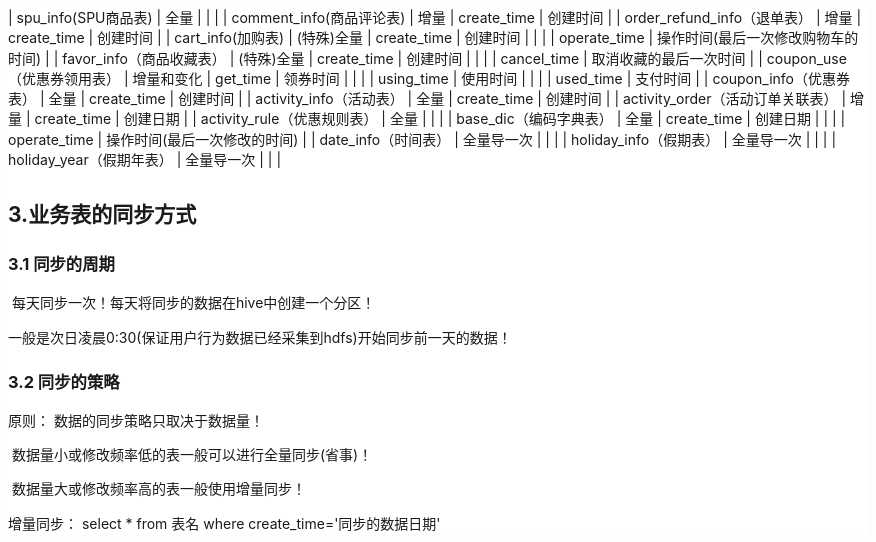| spu_info(SPU商品表)              | 全量       |              |                                    |
| comment_info(商品评论表)         | 增量       | create_time  | 创建时间                           |
| order_refund_info（退单表）      | 增量       | create_time  | 创建时间                           |
| cart_info(加购表)                | (特殊)全量 | create_time  | 创建时间                           |
|                                  |            | operate_time | 操作时间(最后一次修改购物车的时间) |
| favor_info（商品收藏表）         | (特殊)全量 | create_time  | 创建时间                           |
|                                  |            | cancel_time  | 取消收藏的最后一次时间             |
| coupon_use（优惠券领用表）       | 增量和变化 | get_time     | 领券时间                           |
|                                  |            | using_time   | 使用时间                           |
|                                  |            | used_time    | 支付时间                           |
| coupon_info（优惠券表）          | 全量       | create_time  | 创建时间                           |
| activity_info（活动表）          | 全量       | create_time  | 创建时间                           |
| activity_order（活动订单关联表） | 增量       | create_time  | 创建日期                           |
| activity_rule（优惠规则表）      | 全量       |              |                                    |
| base_dic（编码字典表）           | 全量       | create_time  | 创建日期                           |
|                                  |            | operate_time | 操作时间(最后一次修改的时间)       |
| date_info（时间表）              | 全量导一次 |              |                                    |
| holiday_info（假期表）           | 全量导一次 |              |                                    |
| holiday_year（假期年表）         | 全量导一次 |              |                                    |



## 3.业务表的同步方式

### 3.1 同步的周期

​		每天同步一次！每天将同步的数据在hive中创建一个分区！

​		一般是次日凌晨0:30(保证用户行为数据已经采集到hdfs)开始同步前一天的数据！



### 3.2 同步的策略

原则： 数据的同步策略只取决于数据量！

​			数据量小或修改频率低的表一般可以进行全量同步(省事)！

​			数据量大或修改频率高的表一般使用增量同步！

增量同步： select * from 表名 where create_time='同步的数据日期'
